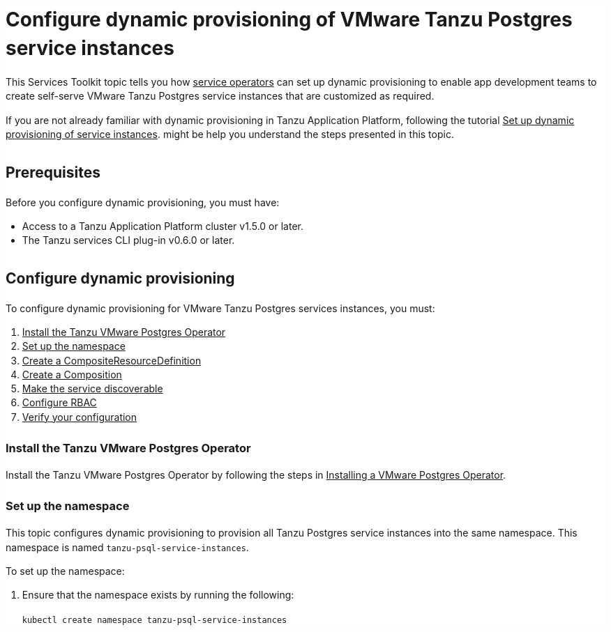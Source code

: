 # Configure dynamic provisioning of VMware Tanzu Postgres service instances

This Services Toolkit topic tells you how [service operators](../reference/terminology-and-user-roles.hbs.md#so)
can set up dynamic provisioning to enable app development teams to create self-serve VMware Tanzu Postgres
service instances that are customized as required.

If you are not already familiar with dynamic provisioning in Tanzu Application Platform,
following the tutorial
[Set up dynamic provisioning of service instances](../tutorials/setup-dynamic-provisioning.hbs.md).
might be help you understand the steps presented in this topic.

## <a id="prereqs"></a> Prerequisites

Before you configure dynamic provisioning, you must have:

- Access to a Tanzu Application Platform cluster v1.5.0 or later.
- The Tanzu services CLI plug-in v0.6.0 or later.

## <a id="config-dynamic-provisioning"></a> Configure dynamic provisioning

To configure dynamic provisioning for VMware Tanzu Postgres services instances, you must:

1. [Install the Tanzu VMware Postgres Operator](#install-postgres-operator)
2. [Set up the namespace](#set-up-namespace)
3. [Create a CompositeResourceDefinition](#compositeresourcedef)
4. [Create a Composition](#create-composition)
5. [Make the service discoverable](#make-discoverable)
6. [Configure RBAC](#configure-rbac)
7. [Verify your configuration](#verify)

### <a id="install-postgres-operator"></a> Install the Tanzu VMware Postgres Operator

Install the Tanzu VMware Postgres Operator by following the steps in
[Installing a VMware Postgres Operator](https://docs.vmware.com/en/VMware-SQL-with-Postgres-for-Kubernetes/2.0/vmware-postgres-k8s/GUID-install-operator.html).

### <a id="set-up-namespace"></a> Set up the namespace

This topic configures dynamic provisioning to provision all Tanzu Postgres service instances into the
same namespace. This namespace is named `tanzu-psql-service-instances`.

To set up the namespace:

1. Ensure that the namespace exists by running the following:

    ```console
    kubectl create namespace tanzu-psql-service-instances
    ```
